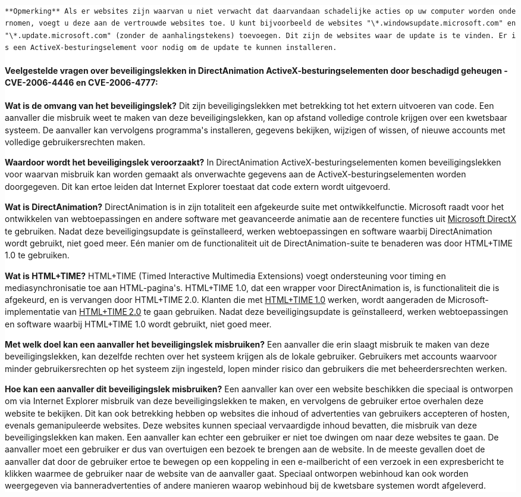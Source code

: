     **Opmerking** Als er websites zijn waarvan u niet verwacht dat daarvandaan schadelijke acties op uw computer worden ondernomen, voegt u deze aan de vertrouwde websites toe. U kunt bijvoorbeeld de websites "\*.windowsupdate.microsoft.com" en "\*.update.microsoft.com" (zonder de aanhalingstekens) toevoegen. Dit zijn de websites waar de update is te vinden. Er is een ActiveX-besturingselement voor nodig om de update te kunnen installeren.

#### Veelgestelde vragen over beveiligingslekken in DirectAnimation ActiveX-besturingselementen door beschadigd geheugen - CVE-2006-4446 en CVE-2006-4777:

**Wat is de omvang van het beveiligingslek?**
Dit zijn beveiligingslekken met betrekking tot het extern uitvoeren van code. Een aanvaller die misbruik weet te maken van deze beveiligingslekken, kan op afstand volledige controle krijgen over een kwetsbaar systeem. De aanvaller kan vervolgens programma's installeren, gegevens bekijken, wijzigen of wissen, of nieuwe accounts met volledige gebruikersrechten maken.

**Waardoor wordt het beveiligingslek veroorzaakt?**
In DirectAnimation ActiveX-besturingselementen komen beveiligingslekken voor waarvan misbruik kan worden gemaakt als onverwachte gegevens aan de ActiveX-besturingselementen worden doorgegeven. Dit kan ertoe leiden dat Internet Explorer toestaat dat code extern wordt uitgevoerd.

**Wat is DirectAnimation?**
DirectAnimation is in zijn totaliteit een afgekeurde suite met ontwikkelfunctie. Microsoft raadt voor het ontwikkelen van webtoepassingen en andere software met geavanceerde animatie aan de recentere functies uit [Microsoft DirectX](http://www.microsoft.com/windows/directx/) te gebruiken. Nadat deze beveiligingsupdate is geïnstalleerd, werken webtoepassingen en software waarbij DirectAnimation wordt gebruikt, niet goed meer. Eén manier om de functionaliteit uit de DirectAnimation-suite te benaderen was door HTML+TIME 1.0 te gebruiken.

**Wat is HTML+TIME?**
HTML+TIME (Timed Interactive Multimedia Extensions) voegt ondersteuning voor timing en mediasynchronisatie toe aan HTML-pagina's. HTML+TIME 1.0, dat een wrapper voor DirectAnimation is, is functionaliteit die is afgekeurd, en is vervangen door HTML+TIME 2.0. Klanten die met [HTML+TIME 1.0](http://msdn2.microsoft.com/en-us/library/ms533109.aspx) werken, wordt aangeraden de Microsoft-implementatie van [HTML+TIME 2.0](http://msdn2.microsoft.com/en-us/library/ms533102.aspx) te gaan gebruiken. Nadat deze beveiligingsupdate is geïnstalleerd, werken webtoepassingen en software waarbij HTML+TIME 1.0 wordt gebruikt, niet goed meer.

**Met welk doel kan een aanvaller het beveiligingslek misbruiken?**
Een aanvaller die erin slaagt misbruik te maken van deze beveiligingslekken, kan dezelfde rechten over het systeem krijgen als de lokale gebruiker. Gebruikers met accounts waarvoor minder gebruikersrechten op het systeem zijn ingesteld, lopen minder risico dan gebruikers die met beheerdersrechten werken.

**Hoe kan een aanvaller dit beveiligingslek misbruiken?**
Een aanvaller kan over een website beschikken die speciaal is ontworpen om via Internet Explorer misbruik van deze beveiligingslekken te maken, en vervolgens de gebruiker ertoe overhalen deze website te bekijken. Dit kan ook betrekking hebben op websites die inhoud of advertenties van gebruikers accepteren of hosten, evenals gemanipuleerde websites. Deze websites kunnen speciaal vervaardigde inhoud bevatten, die misbruik van deze beveiligingslekken kan maken. Een aanvaller kan echter een gebruiker er niet toe dwingen om naar deze websites te gaan. De aanvaller moet een gebruiker er dus van overtuigen een bezoek te brengen aan de website. In de meeste gevallen doet de aanvaller dat door de gebruiker ertoe te bewegen op een koppeling in een e-mailbericht of een verzoek in een expresbericht te klikken waarmee de gebruiker naar de website van de aanvaller gaat. Speciaal ontworpen webinhoud kan ook worden weergegeven via banneradvertenties of andere manieren waarop webinhoud bij de kwetsbare systemen wordt afgeleverd.
